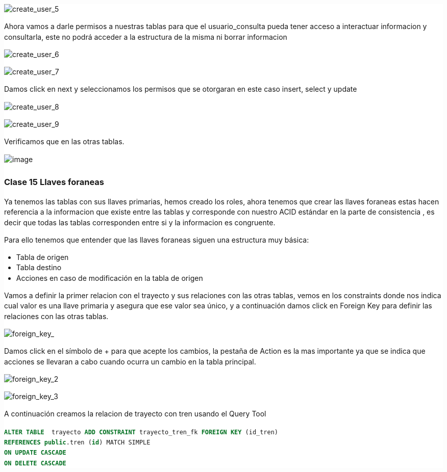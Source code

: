 ![create_user_5](src/create_user_5.jpg)

Ahora vamos a darle permisos a nuestras tablas para que el usuario_consulta pueda tener acceso a interactuar informacion y consultarla, este no podrá acceder a la estructura de la misma ni borrar informacion

![create_user_6](src/create_user_6.jpg)

![create_user_7](src/create_user_7.jpg)

Damos click en next y seleccionamos los permisos que se otorgaran en este caso insert, select y update

![create_user_8](src/create_user_8.jpg)

![create_user_9](src/create_user_9.jpg)

Verificamos que en las otras tablas.

![image](https://user-images.githubusercontent.com/90301902/188684616-08ca63ab-253d-48ce-a965-114e51a6e2c4.png)

### Clase 15 Llaves foraneas

Ya tenemos las tablas con sus llaves primarias, hemos creado los roles, ahora tenemos que crear las llaves foraneas estas hacen referencia a la informacion que existe entre las tablas y corresponde con nuestro ACID estándar en la parte de consistencia , es decir que todas las tablas corresponden entre si y la informacion es congruente.

Para ello tenemos que entender que las llaves foraneas siguen una estructura muy básica:

- Tabla de origen
- Tabla destino
- Acciones en caso de modificación en la tabla de origen

Vamos a definir la primer relacion con el trayecto y sus relaciones con las otras tablas, vemos en los constraints donde nos indica cual valor es una llave primaria y asegura que ese valor sea único, y a continuación damos click en Foreign Key para definir las relaciones con las otras tablas.

![foreign_key_](src/foreign_key_1.jpg)

Damos click en el símbolo de + para que acepte los cambios, la pestaña de Action es la mas importante ya que se indica que acciones se llevaran a cabo cuando ocurra un cambio en la tabla principal.

![foreign_key_2](src/foreign_key_2.jpg)

![foreign_key_3](src/foreign_key_3.jpg)

A continuación creamos la relacion de trayecto con tren usando el Query Tool

```sql
ALTER TABLE  trayecto ADD CONSTRAINT trayecto_tren_fk FOREIGN KEY (id_tren)
REFERENCES public.tren (id) MATCH SIMPLE
ON UPDATE CASCADE
ON DELETE CASCADE
```
